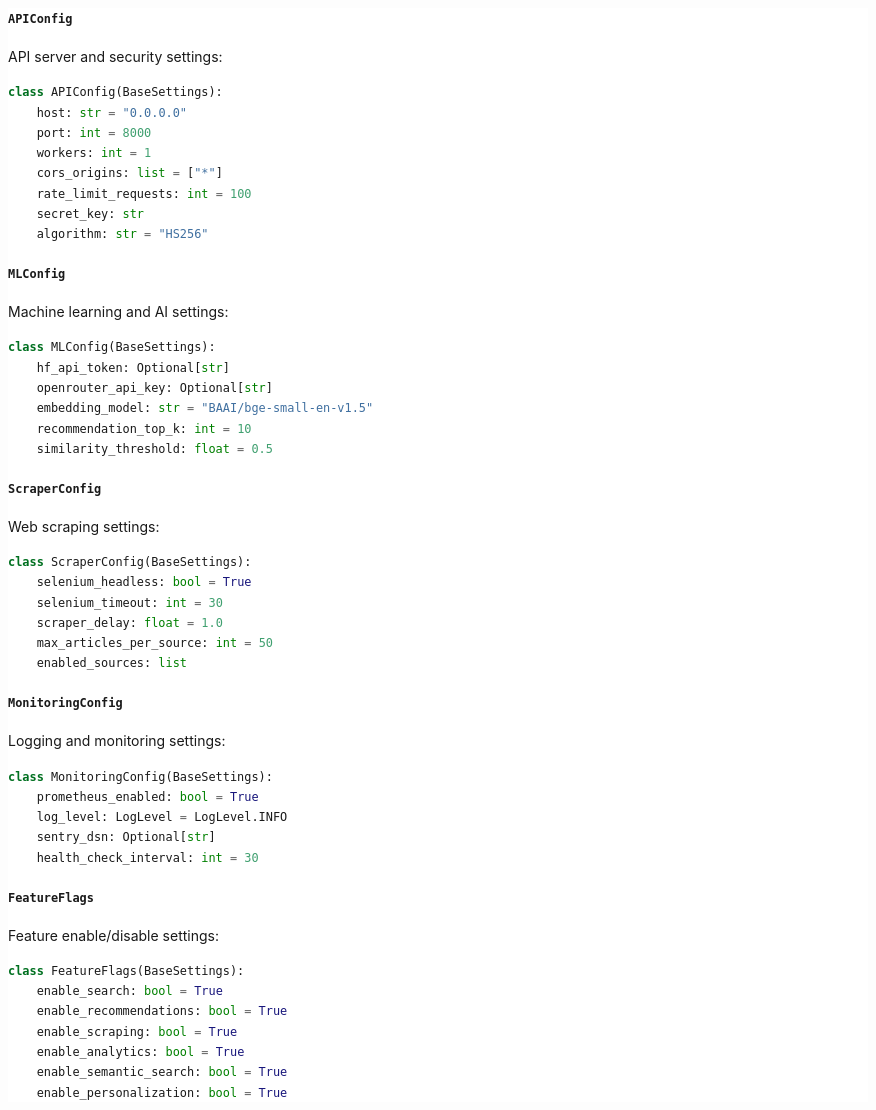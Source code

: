 #### `APIConfig`
API server and security settings:
```python
class APIConfig(BaseSettings):
    host: str = "0.0.0.0"
    port: int = 8000
    workers: int = 1
    cors_origins: list = ["*"]
    rate_limit_requests: int = 100
    secret_key: str
    algorithm: str = "HS256"
```

#### `MLConfig`
Machine learning and AI settings:
```python
class MLConfig(BaseSettings):
    hf_api_token: Optional[str]
    openrouter_api_key: Optional[str]
    embedding_model: str = "BAAI/bge-small-en-v1.5"
    recommendation_top_k: int = 10
    similarity_threshold: float = 0.5
```

#### `ScraperConfig`
Web scraping settings:
```python
class ScraperConfig(BaseSettings):
    selenium_headless: bool = True
    selenium_timeout: int = 30
    scraper_delay: float = 1.0
    max_articles_per_source: int = 50
    enabled_sources: list
```

#### `MonitoringConfig`
Logging and monitoring settings:
```python
class MonitoringConfig(BaseSettings):
    prometheus_enabled: bool = True
    log_level: LogLevel = LogLevel.INFO
    sentry_dsn: Optional[str]
    health_check_interval: int = 30
```

#### `FeatureFlags`
Feature enable/disable settings:
```python
class FeatureFlags(BaseSettings):
    enable_search: bool = True
    enable_recommendations: bool = True
    enable_scraping: bool = True
    enable_analytics: bool = True
    enable_semantic_search: bool = True
    enable_personalization: bool = True
```

